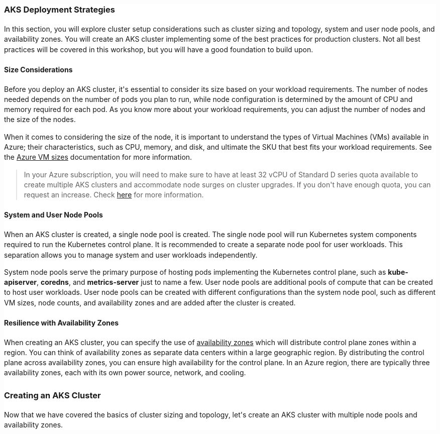 ### AKS Deployment Strategies

In this section, you will explore cluster setup considerations such as cluster sizing and topology, system and user node pools, and availability zones. You will create an AKS cluster implementing some of the best practices for production clusters. Not all best practices will be covered in this workshop, but you will have a good foundation to build upon.

#### Size Considerations

Before you deploy an AKS cluster, it's essential to consider its size based on your workload requirements. The number of nodes needed depends on the number of pods you plan to run, while node configuration is determined by the amount of CPU and memory required for each pod. As you know more about your workload requirements, you can adjust the number of nodes and the size of the nodes.

When it comes to considering the size of the node, it is important to understand the types of Virtual Machines (VMs) available in Azure; their characteristics, such as CPU, memory, and disk, and ultimate the SKU that best fits your workload requirements. See the [Azure VM sizes](https://learn.microsoft.com/azure/virtual-machines/sizes/overview) documentation for more information.

<div class="info" data-title="Note">

> In your Azure subscription, you will need to make sure to have at least 32 vCPU of Standard D series quota available to create multiple AKS clusters and accommodate node surges on cluster upgrades. If you don't have enough quota, you can request an increase. Check [here](https://docs.microsoft.com/azure/azure-portal/supportability/per-vm-quota-requests) for more information.

</div>

#### System and User Node Pools

When an AKS cluster is created, a single node pool is created. The single node pool will run Kubernetes system components required to run the Kubernetes control plane. It is recommended to create a separate node pool for user workloads. This separation allows you to manage system and user workloads independently.

System node pools serve the primary purpose of hosting pods implementing the Kubernetes control plane, such as **kube-apiserver**, **coredns**, and **metrics-server** just to name a few. User node pools are additional pools of compute that can be created to host user workloads. User node pools can be created with different configurations than the system node pool, such as different VM sizes, node counts, and availability zones and are added after the cluster is created.

#### Resilience with Availability Zones

When creating an AKS cluster, you can specify the use of [availability zones](https://learn.microsoft.com/azure/aks/availability-zones) which will distribute control plane zones within a region. You can think of availability zones as separate data centers within a large geographic region. By distributing the control plane across availability zones, you can ensure high availability for the control plane. In an Azure region, there are typically three availability zones, each with its own power source, network, and cooling.

### Creating an AKS Cluster

Now that we have covered the basics of cluster sizing and topology, let's create an AKS cluster with multiple node pools and availability zones.
